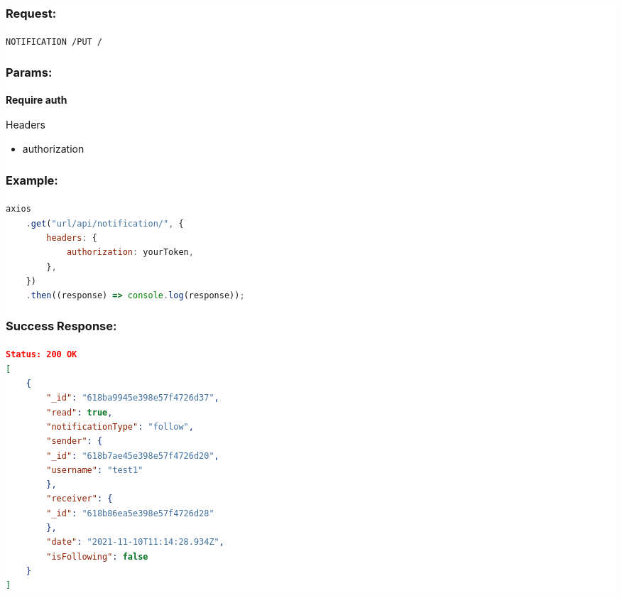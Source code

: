 ### Request:

`NOTIFICATION /PUT /`

### Params:

**Require auth**

Headers

- authorization

### Example:

```js
axios
	.get("url/api/notification/", {
		headers: {
			authorization: yourToken,
		},
	})
	.then((response) => console.log(response));
```

### Success Response:

```json
Status: 200 OK
[
	{
		"_id": "618ba9945e398e57f4726d37",
		"read": true,
		"notificationType": "follow",
		"sender": {
		"_id": "618b7ae45e398e57f4726d20",
		"username": "test1"
		},
		"receiver": {
		"_id": "618b86ea5e398e57f4726d28"
		},
		"date": "2021-11-10T11:14:28.934Z",
		"isFollowing": false
	}
]
```
